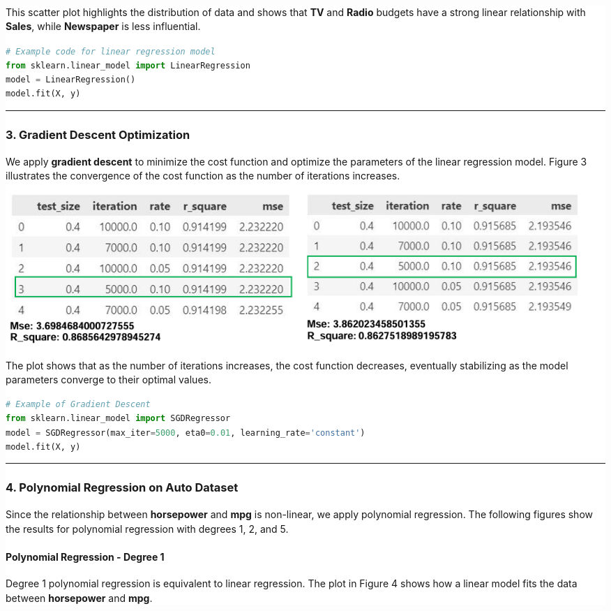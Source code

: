 This scatter plot highlights the distribution of data and shows that **TV** and **Radio** budgets have a strong linear relationship with **Sales**, while **Newspaper** is less influential.

```python
# Example code for linear regression model
from sklearn.linear_model import LinearRegression
model = LinearRegression()
model.fit(X, y)
```

---

### **3. Gradient Descent Optimization**

We apply **gradient descent** to minimize the cost function and optimize the parameters of the linear regression model. Figure 3 illustrates the convergence of the cost function as the number of iterations increases.

<p align="center">
  <img src="./Figures/Figure5.png" alt="Figure 3: Gradient Descent Optimization" />
</p>

The plot shows that as the number of iterations increases, the cost function decreases, eventually stabilizing as the model parameters converge to their optimal values.

```python
# Example of Gradient Descent
from sklearn.linear_model import SGDRegressor
model = SGDRegressor(max_iter=5000, eta0=0.01, learning_rate='constant')
model.fit(X, y)
```

---

### **4. Polynomial Regression on Auto Dataset**

Since the relationship between **horsepower** and **mpg** is non-linear, we apply polynomial regression. The following figures show the results for polynomial regression with degrees 1, 2, and 5.

#### **Polynomial Regression - Degree 1**

Degree 1 polynomial regression is equivalent to linear regression. The plot in Figure 4 shows how a linear model fits the data between **horsepower** and **mpg**.
